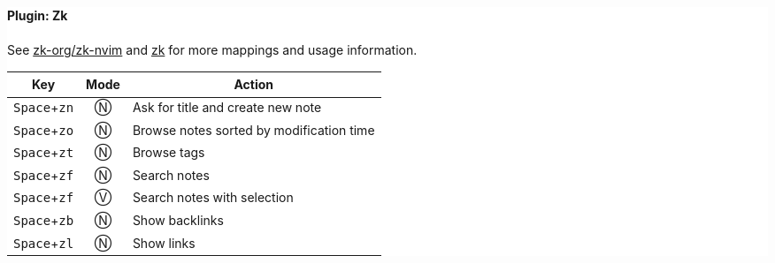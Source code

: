 #### Plugin: Zk

See [zk-org/zk-nvim] and [zk](https://github.com/zk-org/zk) for
more mappings and usage information.

| Key                            | Mode | Action |
| ------------------------------ |:----:| ----------------------------------- |
| <kbd>Space</kbd>+<kbd>zn</kbd> | Ⓝ | Ask for title and create new note |
| <kbd>Space</kbd>+<kbd>zo</kbd> | Ⓝ | Browse notes sorted by modification time |
| <kbd>Space</kbd>+<kbd>zt</kbd> | Ⓝ | Browse tags |
| <kbd>Space</kbd>+<kbd>zf</kbd> | Ⓝ | Search notes |
| <kbd>Space</kbd>+<kbd>zf</kbd> | Ⓥ | Search notes with selection |
| <kbd>Space</kbd>+<kbd>zb</kbd> | Ⓝ | Show backlinks |
| <kbd>Space</kbd>+<kbd>zl</kbd> | Ⓝ | Show links |

</details>

[Neovim]: https://github.com/neovim/neovim
[lazy.nvim]: https://github.com/folke/lazy.nvim
[lua/rafi/plugins/lsp/init.lua]: ./lua/rafi/plugins/lsp/init.lua
[nvim-lspconfig]: https://github.com/neovim/nvim-lspconfig
[nvim-cmp]: https://github.com/hrsh7th/nvim-cmp
[telescope.nvim]: https://github.com/nvim-telescope/telescope.nvim
[config/keymaps.lua]: ./lua/rafi/config/keymaps.lua
[util/edit.lua]: ./lua/rafi/util/edit.lua
[plugins/lsp/keymaps.lua]: ./lua/rafi/plugins/lsp/keymaps.lua
[lua/rafi/util/contextmenu.lua]: ./lua/rafi/util/contextmenu.lua
[nvim-treesitter]: https://github.com/nvim-treesitter/nvim-treesitter
[www.lazyvim.org/extras]: https://www.lazyvim.org/extras


[Pragmata Pro]: https://www.fsd.it/shop/fonts/pragmatapro/
[Nerd Fonts]: https://www.nerdfonts.com
[neovim/nvim-lspconfig]: https://github.com/neovim/nvim-lspconfig
[williamboman/mason.nvim]: https://github.com/williamboman/mason.nvim
[williamboman/mason-lspconfig.nvim]: https://github.com/williamboman/mason-lspconfig.nvim
[stevearc/conform.nvim]: https://github.com/stevearc/conform.nvim
[mfussenegger/nvim-lint]: https://github.com/mfussenegger/nvim-lint
[folke/lazy.nvim]: https://github.com/folke/lazy.nvim
[nmac427/guess-indent.nvim]: https://github.com/nmac427/guess-indent.nvim
[tweekmonster/helpful.vim]: https://github.com/tweekmonster/helpful.vim
[lambdalisue/suda.vim]: https://github.com/lambdalisue/suda.vim
[folke/persistence.nvim]: https://github.com/folke/persistence.nvim
[mbbill/undotree]: https://github.com/mbbill/undotree
[folke/flash.nvim]: https://github.com/folke/flash.nvim
[folke/todo-comments.nvim]: https://github.com/folke/todo-comments.nvim
[folke/trouble.nvim]: https://github.com/folke/trouble.nvim
[s1n7ax/nvim-window-picker]: https://github.com/s1n7ax/nvim-window-picker
[dnlhc/glance.nvim]: https://github.com/dnlhc/glance.nvim
[MagicDuck/grug-far.nvim]: https://github.com/MagicDuck/grug-far.nvim
[hrsh7th/nvim-cmp]: https://github.com/hrsh7th/nvim-cmp
[hrsh7th/cmp-nvim-lsp]: https://github.com/hrsh7th/cmp-nvim-lsp
[hrsh7th/cmp-buffer]: https://github.com/hrsh7th/cmp-buffer
[hrsh7th/cmp-path]: https://github.com/hrsh7th/cmp-path
[hrsh7th/cmp-emoji]: https://github.com/hrsh7th/cmp-emoji
[rafamadriz/friendly-snippets]: https://github.com/rafamadriz/friendly-snippets
[echasnovski/mini.pairs]: https://github.com/echasnovski/mini.pairs
[echasnovski/mini.surround]: https://github.com/echasnovski/mini.surround
[JoosepAlviste/nvim-ts-context-commentstring]: https://github.com/JoosepAlviste/nvim-ts-context-commentstring
[numToStr/Comment.nvim]: https://github.com/numToStr/Comment.nvim
[echasnovski/mini.splitjoin]: https://github.com/echasnovski/mini.splitjoin
[echasnovski/mini.trailspace]: https://github.com/echasnovski/mini.trailspace
[AndrewRadev/linediff.vim]: https://github.com/AndrewRadev/linediff.vim
[echasnovski/mini.ai]: https://github.com/echasnovski/mini.ai
[folke/lazydev.nvim]: https://github.com/folke/lazydev.nvim
[Bilal2453/luvit-meta]: https://github.com/Bilal2453/luvit-meta
[rafi/theme-loader.nvim]: https://github.com/rafi/theme-loader.nvim
[rafi/neo-hybrid.vim]: https://github.com/rafi/neo-hybrid.vim
[rafi/awesome-colorschemes]: https://github.com/rafi/awesome-vim-colorschemes
[lewis6991/gitsigns.nvim]: https://github.com/lewis6991/gitsigns.nvim
[sindrets/diffview.nvim]: https://github.com/sindrets/diffview.nvim
[NeogitOrg/neogit]: https://github.com/NeogitOrg/neogit
[FabijanZulj/blame.nvim]: https://github.com/FabijanZulj/blame.nvim
[rhysd/committia.vim]: https://github.com/rhysd/committia.vim
[folke/snacks.nvim]: https://github.com/folke/snacks.nvim
[hoob3rt/lualine.nvim]: https://github.com/hoob3rt/lualine.nvim
[nvim-neo-tree/neo-tree.nvim]: https://github.com/nvim-neo-tree/neo-tree.nvim
[nvim-telescope/telescope.nvim]: https://github.com/nvim-telescope/telescope.nvim
[jvgrootveld/telescope-zoxide]: https://github.com/jvgrootveld/telescope-zoxide
[rafi/telescope-thesaurus.nvim]: https://github.com/rafi/telescope-thesaurus.nvim
[nvim-lua/plenary.nvim]: https://github.com/nvim-lua/plenary.nvim
[nvim-treesitter/nvim-treesitter]: https://github.com/nvim-treesitter/nvim-treesitter
[nvim-treesitter/nvim-treesitter-textobjects]: https://github.com/nvim-treesitter/nvim-treesitter-textobjects
[windwp/nvim-ts-autotag]: https://github.com/windwp/nvim-ts-autotag
[andymass/vim-matchup]: https://github.com/andymass/vim-matchup
[iloginow/vim-stylus]: https://github.com/iloginow/vim-stylus
[mustache/vim-mustache-handlebars]: https://github.com/mustache/vim-mustache-handlebars
[lifepillar/pgsql.vim]: https://github.com/lifepillar/pgsql.vim
[MTDL9/vim-log-highlighting]: https://github.com/MTDL9/vim-log-highlighting
[reasonml-editor/vim-reason-plus]: https://github.com/reasonml-editor/vim-reason-plus
[echasnovski/mini.icons]: https://github.com/echasnovski/mini.icons
[MunifTanjim/nui.nvim]: https://github.com/MunifTanjim/nui.nvim
[stevearc/dressing.nvim]: https://github.com/stevearc/dressing.nvim
[akinsho/bufferline.nvim]: https://github.com/akinsho/bufferline.nvim
[folke/noice.nvim]: https://github.com/folke/noice.nvim
[SmiteshP/nvim-navic]: https://github.com/SmiteshP/nvim-navic
[chentau/marks.nvim]: https://github.com/chentau/marks.nvim
[lukas-reineke/indent-blankline.nvim]: https://github.com/lukas-reineke/indent-blankline.nvim
[echasnovski/mini.indentscope]: https://github.com/echasnovski/mini.indentscope
[folke/which-key.nvim]: https://github.com/folke/which-key.nvim
[tenxsoydev/tabs-vs-spaces.nvim]: https://github.com/tenxsoydev/tabs-vs-spaces.nvim
[t9md/vim-quickhl]: https://github.com/t9md/vim-quickhl
[echasnovski/mini.align]: https://github.com/echasnovski/mini.align
[chrisgrieser/nvim-chainsaw]: https://github.com/chrisgrieser/nvim-chainsaw
[sgur/vim-editorconfig]: https://github.com/sgur/vim-editorconfig
[mattn/emmet-vim]: https://github.com/mattn/emmet-vim
[L3MON4D3/LuaSnip]: https://github.com/L3MON4D3/LuaSnip
[saadparwaiz1/cmp_luasnip]: https://github.com/saadparwaiz1/cmp_luasnip
[danymat/neogen]: https://github.com/danymat/neogen
[machakann/vim-sandwich]: https://github.com/machakann/vim-sandwich
[AlexvZyl/nordic.nvim]: https://github.com/AlexvZyl/nordic.nvim
[folke/tokyonight.nvim]: https://github.com/folke/tokyonight.nvim
[rebelot/kanagawa.nvim]: https://github.com/rebelot/kanagawa.nvim
[olimorris/onedarkpro.nvim]: https://github.com/olimorris/onedarkpro.nvim
[EdenEast/nightfox.nvim]: https://github.com/EdenEast/nightfox.nvim
[nyoom-engineering/oxocarbon.nvim]: https://github.com/nyoom-engineering/oxocarbon.nvim
[ribru17/bamboo.nvim]: https://github.com/ribru17/bamboo.nvim
[catppuccin/nvim]: https://github.com/catppuccin/nvim
[pechorin/any-jump.vim]: https://github.com/pechorin/any-jump.vim
[glepnir/flybuf.nvim]: https://github.com/glepnir/flybuf.nvim
[ThePrimeagen/harpoon]: https://github.com/ThePrimeagen/harpoon
[echasnovski/mini.visits]: https://github.com/echasnovski/mini.visits
[rest-nvim/rest.nvim]: https://github.com/rest-nvim/rest.nvim
[sidebar-nvim/sidebar.nvim]: https://github.com/sidebar-nvim/sidebar.nvim
[kevinhwang91/nvim-ufo]: https://github.com/kevinhwang91/nvim-ufo
[petertriho/cmp-git]: https://github.com/petertriho/cmp-git
[tpope/vim-fugitive]: https://github.com/tpope/vim-fugitive
[junegunn/gv.vim]: https://github.com/junegunn/gv.vim
[pearofducks/ansible-vim]: https://github.com/pearofducks/ansible-vim
[ramilito/kubectl.nvim]: https://github.com/ramilito/kubectl.nvim
[mzlogin/vim-markdown-toc]: https://github.com/mzlogin/vim-markdown-toc
[andersevenrud/cmp-tmux]: https://github.com/andersevenrud/cmp-tmux
[christoomey/tmux-navigator]: https://github.com/christoomey/vim-tmux-navigator
[hrsh7th/nvim-gtd]: https://github.com/hrsh7th/nvim-gtd
[kosayoda/nvim-lightbulb]: https://github.com/kosayoda/nvim-lightbulb
[yaml-companion.nvim]: https://github.com/someone-stole-my-name/yaml-companion.nvim
[itchyny/calendar.vim]: https://github.com/itchyny/calendar.vim
[serenevoid/kiwi.nvim]: https://github.com/serenevoid/kiwi.nvim
[renerocksai/telekasten.nvim]: https://github.com/renerocksai/telekasten.nvim
[vimwiki/vimwiki]: https://github.com/vimwiki/vimwiki
[zk-org/zk-nvim]: https://github.com/zk-org/zk-nvim
[RRethy/nvim-treesitter-endwise]: https://github.com/RRethy/nvim-treesitter-endwise
[Wansmer/treesj]: https://github.com/Wansmer/treesj
[goolord/alpha-nvim]: https://github.com/goolord/alpha-nvim
[utilyre/barbecue.nvim]: https://github.com/utilyre/barbecue.nvim
[tomasky/bookmarks.nvim]: https://github.com/tomasky/bookmarks.nvim
[kevinhwang91/nvim-bqf]: https://github.com/kevinhwang91/nvim-bqf
[uga-rosa/ccc.nvim]: https://github.com/uga-rosa/ccc.nvim
[itchyny/cursorword]: https://github.com/itchyny/vim-cursorword
[ghillb/cybu.nvim]: https://github.com/ghillb/cybu.nvim
[Bekaboo/deadcolumn.nvim]: https://github.com/Bekaboo/deadcolumn.nvim
[rmagatti/goto-preview]: https://github.com/rmagatti/goto-preview
[lukas-reineke/headlines.nvim]: https://github.com/lukas-reineke/headlines.nvim
[RRethy/vim-illuminate]: https://github.com/RRethy/vim-illuminate
[b0o/incline.nvim]: https://github.com/b0o/incline.nvim
[chentoast/marks.nvim]: https://github.com/chentoast/marks.nvim
[echasnovski/mini.clue]: https://github.com/echasnovski/mini.clue
[echasnovski/mini.map]: https://github.com/echasnovski/mini.map
[simrat39/symbols-outline.nvim]: https://github.com/simrat39/symbols-outline.nvim